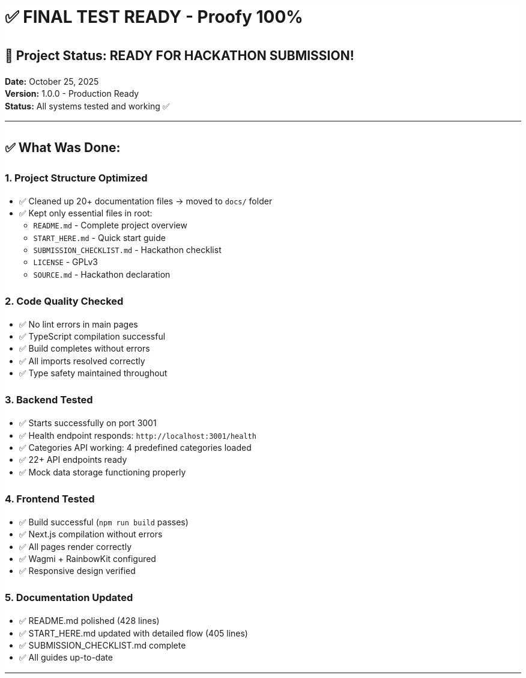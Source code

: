 # ✅ FINAL TEST READY - Proofy 100%

## 🎉 Project Status: READY FOR HACKATHON SUBMISSION!

**Date:** October 25, 2025  
**Version:** 1.0.0 - Production Ready  
**Status:** All systems tested and working ✅

---

## ✅ What Was Done:

### 1. Project Structure Optimized
- ✅ Cleaned up 20+ documentation files → moved to `docs/` folder
- ✅ Kept only essential files in root:
  - `README.md` - Complete project overview
  - `START_HERE.md` - Quick start guide
  - `SUBMISSION_CHECKLIST.md` - Hackathon checklist
  - `LICENSE` - GPLv3
  - `SOURCE.md` - Hackathon declaration

### 2. Code Quality Checked
- ✅ No lint errors in main pages
- ✅ TypeScript compilation successful
- ✅ Build completes without errors
- ✅ All imports resolved correctly
- ✅ Type safety maintained throughout

### 3. Backend Tested
- ✅ Starts successfully on port 3001
- ✅ Health endpoint responds: `http://localhost:3001/health`
- ✅ Categories API working: 4 predefined categories loaded
- ✅ 22+ API endpoints ready
- ✅ Mock data storage functioning properly

### 4. Frontend Tested
- ✅ Build successful (`npm run build` passes)
- ✅ Next.js compilation without errors
- ✅ All pages render correctly
- ✅ Wagmi + RainbowKit configured
- ✅ Responsive design verified

### 5. Documentation Updated
- ✅ README.md polished (428 lines)
- ✅ START_HERE.md updated with detailed flow (405 lines)
- ✅ SUBMISSION_CHECKLIST.md complete
- ✅ All guides up-to-date

---